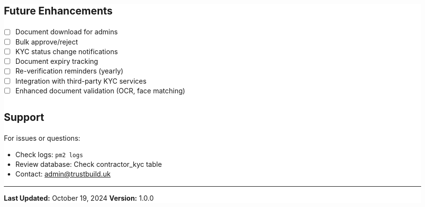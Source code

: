 ## Future Enhancements

- [ ] Document download for admins
- [ ] Bulk approve/reject
- [ ] KYC status change notifications
- [ ] Document expiry tracking
- [ ] Re-verification reminders (yearly)
- [ ] Integration with third-party KYC services
- [ ] Enhanced document validation (OCR, face matching)

## Support

For issues or questions:
- Check logs: `pm2 logs`
- Review database: Check contractor_kyc table
- Contact: admin@trustbuild.uk

---

**Last Updated:** October 19, 2024
**Version:** 1.0.0

